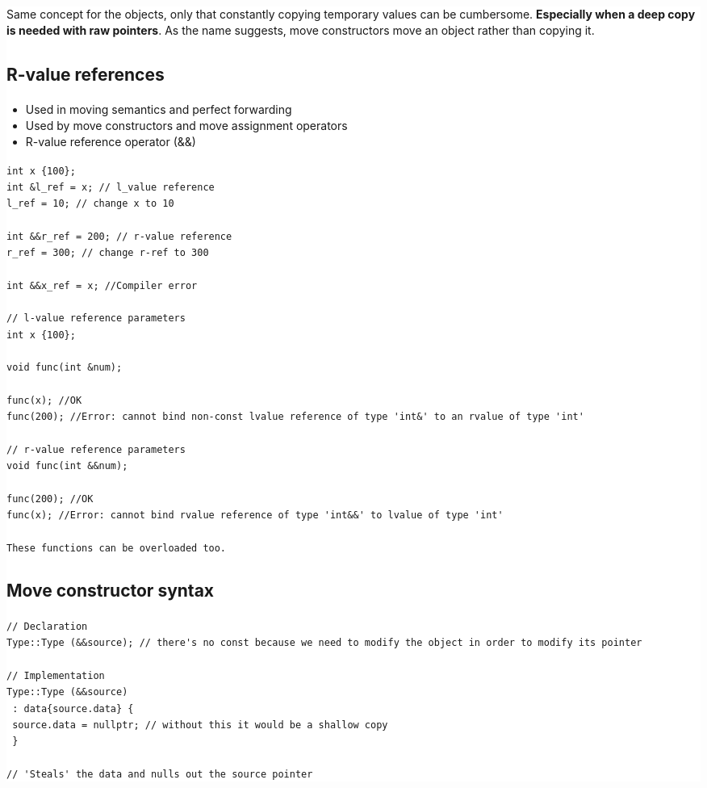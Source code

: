 Same concept for the objects, only that constantly copying temporary values can be cumbersome. **Especially when a deep copy is needed with raw pointers**.
As the name suggests, move constructors move an object rather than copying it.

## R-value references
- Used in moving semantics and perfect forwarding
- Used by move constructors and move assignment operators
- R-value reference operator (&&)

```
int x {100};
int &l_ref = x; // l_value reference
l_ref = 10; // change x to 10

int &&r_ref = 200; // r-value reference
r_ref = 300; // change r-ref to 300

int &&x_ref = x; //Compiler error

// l-value reference parameters
int x {100};

void func(int &num);

func(x); //OK
func(200); //Error: cannot bind non-const lvalue reference of type 'int&' to an rvalue of type 'int'

// r-value reference parameters
void func(int &&num);

func(200); //OK
func(x); //Error: cannot bind rvalue reference of type 'int&&' to lvalue of type 'int'

These functions can be overloaded too.
```

## Move constructor syntax

```
// Declaration
Type::Type (&&source); // there's no const because we need to modify the object in order to modify its pointer

// Implementation
Type::Type (&&source)
 : data{source.data} {
 source.data = nullptr; // without this it would be a shallow copy
 }

// 'Steals' the data and nulls out the source pointer
```
